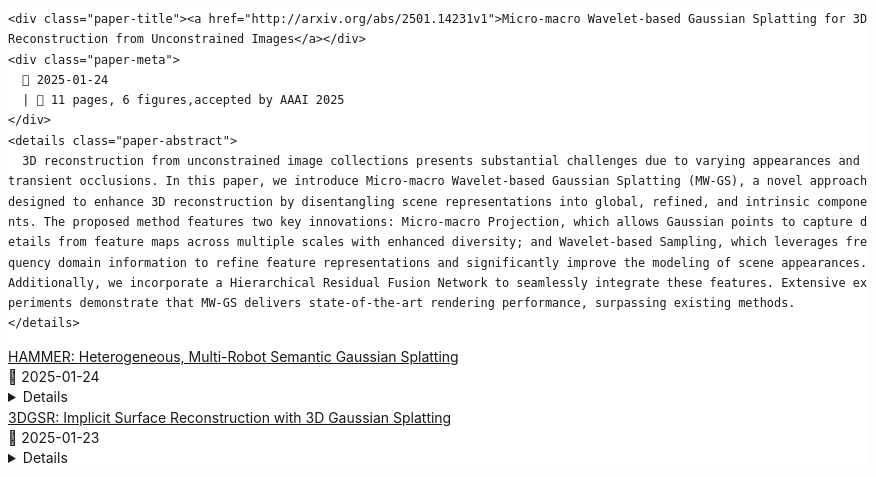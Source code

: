     <div class="paper-title"><a href="http://arxiv.org/abs/2501.14231v1">Micro-macro Wavelet-based Gaussian Splatting for 3D Reconstruction from Unconstrained Images</a></div>
    <div class="paper-meta">
      📅 2025-01-24
      | 💬 11 pages, 6 figures,accepted by AAAI 2025
    </div>
    <details class="paper-abstract">
      3D reconstruction from unconstrained image collections presents substantial challenges due to varying appearances and transient occlusions. In this paper, we introduce Micro-macro Wavelet-based Gaussian Splatting (MW-GS), a novel approach designed to enhance 3D reconstruction by disentangling scene representations into global, refined, and intrinsic components. The proposed method features two key innovations: Micro-macro Projection, which allows Gaussian points to capture details from feature maps across multiple scales with enhanced diversity; and Wavelet-based Sampling, which leverages frequency domain information to refine feature representations and significantly improve the modeling of scene appearances. Additionally, we incorporate a Hierarchical Residual Fusion Network to seamlessly integrate these features. Extensive experiments demonstrate that MW-GS delivers state-of-the-art rendering performance, surpassing existing methods.
    </details>
</div>
<div class="paper-card">
    <div class="paper-title"><a href="http://arxiv.org/abs/2501.14147v1">HAMMER: Heterogeneous, Multi-Robot Semantic Gaussian Splatting</a></div>
    <div class="paper-meta">
      📅 2025-01-24
    </div>
    <details class="paper-abstract">
      3D Gaussian Splatting offers expressive scene reconstruction, modeling a broad range of visual, geometric, and semantic information. However, efficient real-time map reconstruction with data streamed from multiple robots and devices remains a challenge. To that end, we propose HAMMER, a server-based collaborative Gaussian Splatting method that leverages widely available ROS communication infrastructure to generate 3D, metric-semantic maps from asynchronous robot data-streams with no prior knowledge of initial robot positions and varying on-device pose estimators. HAMMER consists of (i) a frame alignment module that transforms local SLAM poses and image data into a global frame and requires no prior relative pose knowledge, and (ii) an online module for training semantic 3DGS maps from streaming data. HAMMER handles mixed perception modes, adjusts automatically for variations in image pre-processing among different devices, and distills CLIP semantic codes into the 3D scene for open-vocabulary language queries. In our real-world experiments, HAMMER creates higher-fidelity maps (2x) compared to competing baselines and is useful for downstream tasks, such as semantic goal-conditioned navigation (e.g., ``go to the couch"). Accompanying content available at hammer-project.github.io.
    </details>
</div>
<div class="paper-card">
    <div class="paper-title"><a href="http://arxiv.org/abs/2404.00409v2">3DGSR: Implicit Surface Reconstruction with 3D Gaussian Splatting</a></div>
    <div class="paper-meta">
      📅 2025-01-23
    </div>
    <details class="paper-abstract">